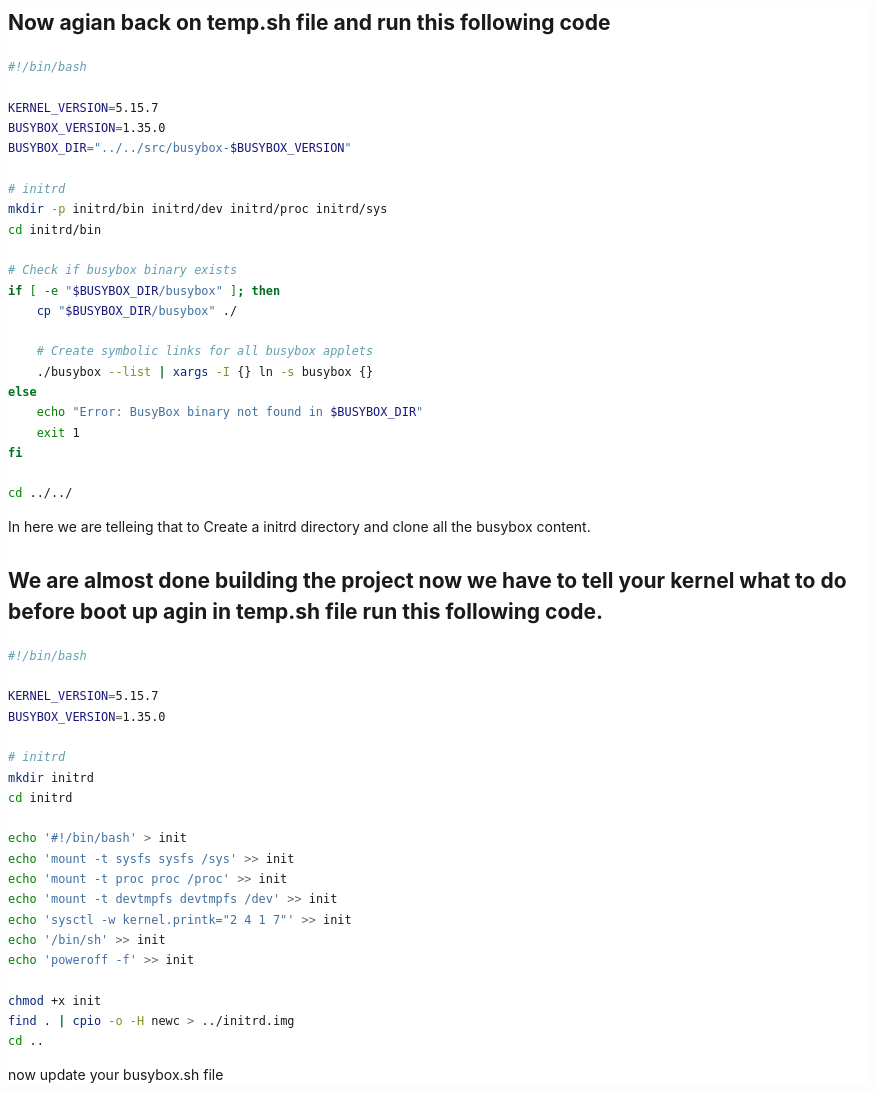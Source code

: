 ## Now agian back on temp.sh file and run this following code
```bash
#!/bin/bash

KERNEL_VERSION=5.15.7
BUSYBOX_VERSION=1.35.0
BUSYBOX_DIR="../../src/busybox-$BUSYBOX_VERSION"

# initrd
mkdir -p initrd/bin initrd/dev initrd/proc initrd/sys
cd initrd/bin

# Check if busybox binary exists
if [ -e "$BUSYBOX_DIR/busybox" ]; then
    cp "$BUSYBOX_DIR/busybox" ./
    
    # Create symbolic links for all busybox applets
    ./busybox --list | xargs -I {} ln -s busybox {}
else
    echo "Error: BusyBox binary not found in $BUSYBOX_DIR"
    exit 1
fi

cd ../../

```

In here we are telleing that to Create a initrd directory and clone all the busybox content.

## We are almost done building the project now we have to tell your kernel what to do before boot up agin in temp.sh file run this following code. 
```bash
#!/bin/bash

KERNEL_VERSION=5.15.7
BUSYBOX_VERSION=1.35.0

# initrd
mkdir initrd
cd initrd

echo '#!/bin/bash' > init
echo 'mount -t sysfs sysfs /sys' >> init
echo 'mount -t proc proc /proc' >> init
echo 'mount -t devtmpfs devtmpfs /dev' >> init
echo 'sysctl -w kernel.printk="2 4 1 7"' >> init
echo '/bin/sh' >> init
echo 'poweroff -f' >> init

chmod +x init
find . | cpio -o -H newc > ../initrd.img
cd ..
```
now update your busybox.sh file
